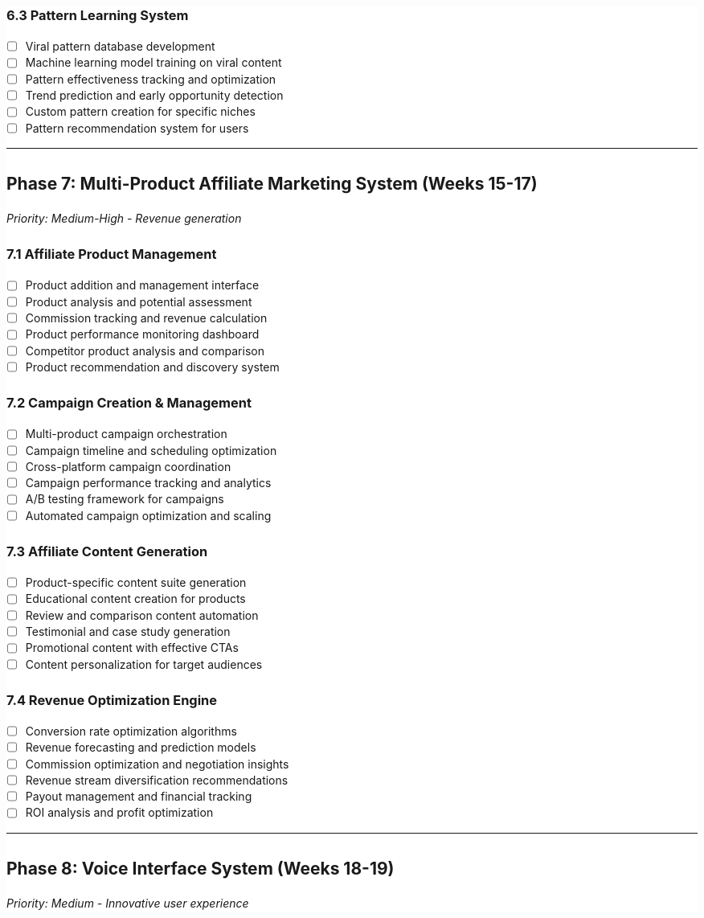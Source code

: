 ### 6.3 Pattern Learning System
- [ ] Viral pattern database development
- [ ] Machine learning model training on viral content
- [ ] Pattern effectiveness tracking and optimization
- [ ] Trend prediction and early opportunity detection
- [ ] Custom pattern creation for specific niches
- [ ] Pattern recommendation system for users

---

## Phase 7: Multi-Product Affiliate Marketing System (Weeks 15-17)
*Priority: Medium-High - Revenue generation*

### 7.1 Affiliate Product Management
- [ ] Product addition and management interface
- [ ] Product analysis and potential assessment
- [ ] Commission tracking and revenue calculation
- [ ] Product performance monitoring dashboard
- [ ] Competitor product analysis and comparison
- [ ] Product recommendation and discovery system

### 7.2 Campaign Creation & Management
- [ ] Multi-product campaign orchestration
- [ ] Campaign timeline and scheduling optimization
- [ ] Cross-platform campaign coordination
- [ ] Campaign performance tracking and analytics
- [ ] A/B testing framework for campaigns
- [ ] Automated campaign optimization and scaling

### 7.3 Affiliate Content Generation
- [ ] Product-specific content suite generation
- [ ] Educational content creation for products
- [ ] Review and comparison content automation
- [ ] Testimonial and case study generation
- [ ] Promotional content with effective CTAs
- [ ] Content personalization for target audiences

### 7.4 Revenue Optimization Engine
- [ ] Conversion rate optimization algorithms
- [ ] Revenue forecasting and prediction models
- [ ] Commission optimization and negotiation insights
- [ ] Revenue stream diversification recommendations
- [ ] Payout management and financial tracking
- [ ] ROI analysis and profit optimization

---

## Phase 8: Voice Interface System (Weeks 18-19)
*Priority: Medium - Innovative user experience*
